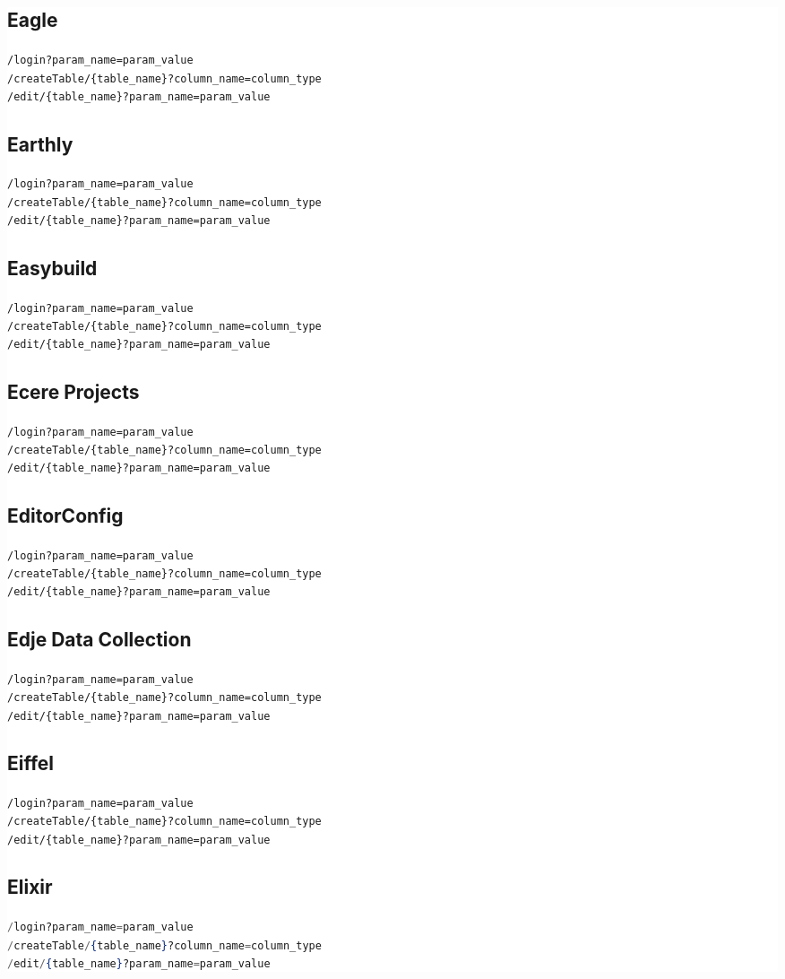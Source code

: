 ```EQ
```
## Eagle
```Eagle
/login?param_name=param_value
/createTable/{table_name}?column_name=column_type
/edit/{table_name}?param_name=param_value

```
## Earthly
```Earthly
/login?param_name=param_value
/createTable/{table_name}?column_name=column_type
/edit/{table_name}?param_name=param_value

```
## Easybuild
```Easybuild
/login?param_name=param_value
/createTable/{table_name}?column_name=column_type
/edit/{table_name}?param_name=param_value

```
## Ecere Projects
```Ecere Projects
/login?param_name=param_value
/createTable/{table_name}?column_name=column_type
/edit/{table_name}?param_name=param_value

```
## EditorConfig
```EditorConfig
/login?param_name=param_value
/createTable/{table_name}?column_name=column_type
/edit/{table_name}?param_name=param_value

```
## Edje Data Collection
```Edje Data Collection
/login?param_name=param_value
/createTable/{table_name}?column_name=column_type
/edit/{table_name}?param_name=param_value

```
## Eiffel
```Eiffel
/login?param_name=param_value
/createTable/{table_name}?column_name=column_type
/edit/{table_name}?param_name=param_value

```
## Elixir
```Elixir
/login?param_name=param_value
/createTable/{table_name}?column_name=column_type
/edit/{table_name}?param_name=param_value

```